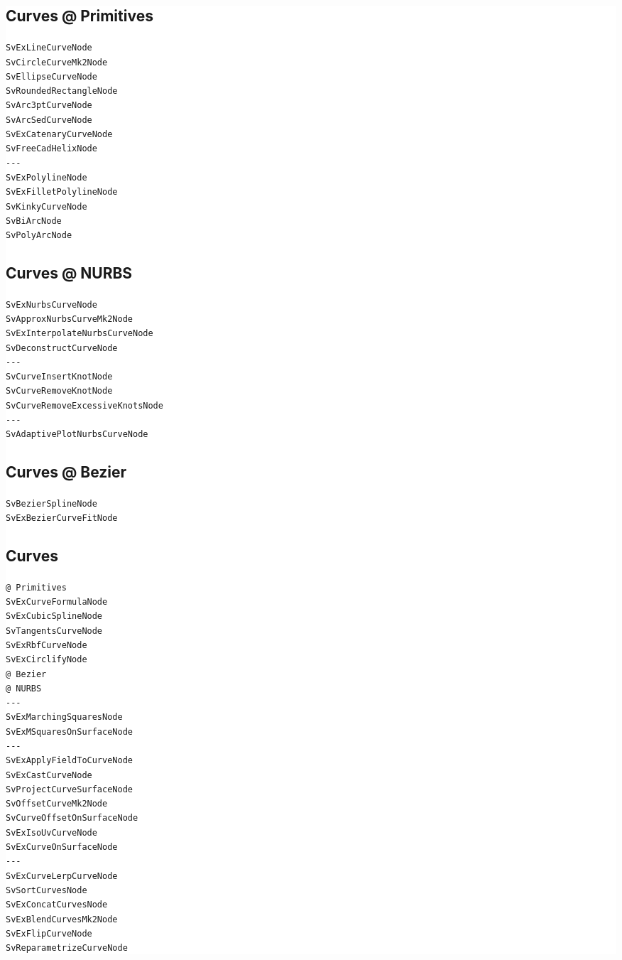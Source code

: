 ## Curves @ Primitives
    SvExLineCurveNode
    SvCircleCurveMk2Node
    SvEllipseCurveNode
    SvRoundedRectangleNode
    SvArc3ptCurveNode
    SvArcSedCurveNode
    SvExCatenaryCurveNode
    SvFreeCadHelixNode
    ---
    SvExPolylineNode
    SvExFilletPolylineNode
    SvKinkyCurveNode
    SvBiArcNode
    SvPolyArcNode

## Curves @ NURBS
    SvExNurbsCurveNode
    SvApproxNurbsCurveMk2Node
    SvExInterpolateNurbsCurveNode
    SvDeconstructCurveNode
    ---
    SvCurveInsertKnotNode
    SvCurveRemoveKnotNode
    SvCurveRemoveExcessiveKnotsNode
    ---
    SvAdaptivePlotNurbsCurveNode

## Curves @ Bezier
    SvBezierSplineNode
    SvExBezierCurveFitNode

## Curves
    @ Primitives
    SvExCurveFormulaNode
    SvExCubicSplineNode
    SvTangentsCurveNode
    SvExRbfCurveNode
    SvExCirclifyNode
    @ Bezier
    @ NURBS
    ---
    SvExMarchingSquaresNode
    SvExMSquaresOnSurfaceNode
    ---
    SvExApplyFieldToCurveNode
    SvExCastCurveNode
    SvProjectCurveSurfaceNode
    SvOffsetCurveMk2Node
    SvCurveOffsetOnSurfaceNode
    SvExIsoUvCurveNode
    SvExCurveOnSurfaceNode
    ---
    SvExCurveLerpCurveNode
    SvSortCurvesNode
    SvExConcatCurvesNode
    SvExBlendCurvesMk2Node
    SvExFlipCurveNode
    SvReparametrizeCurveNode